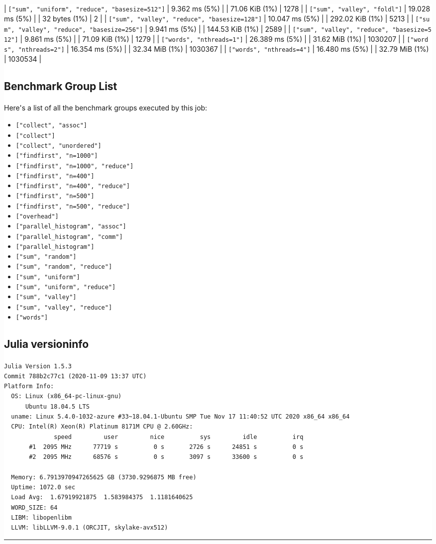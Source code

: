 | `["sum", "uniform", "reduce", "basesize=512"]`      |   9.362 ms (5%) |           |   71.06 KiB (1%) |        1278 |
| `["sum", "valley", "foldl"]`                        |  19.028 ms (5%) |           |    32 bytes (1%) |           2 |
| `["sum", "valley", "reduce", "basesize=128"]`       |  10.047 ms (5%) |           |  292.02 KiB (1%) |        5213 |
| `["sum", "valley", "reduce", "basesize=256"]`       |   9.941 ms (5%) |           |  144.53 KiB (1%) |        2589 |
| `["sum", "valley", "reduce", "basesize=512"]`       |   9.861 ms (5%) |           |   71.09 KiB (1%) |        1279 |
| `["words", "nthreads=1"]`                           |  26.389 ms (5%) |           |   31.62 MiB (1%) |     1030207 |
| `["words", "nthreads=2"]`                           |  16.354 ms (5%) |           |   32.34 MiB (1%) |     1030367 |
| `["words", "nthreads=4"]`                           |  16.480 ms (5%) |           |   32.79 MiB (1%) |     1030534 |

## Benchmark Group List
Here's a list of all the benchmark groups executed by this job:

- `["collect", "assoc"]`
- `["collect"]`
- `["collect", "unordered"]`
- `["findfirst", "n=1000"]`
- `["findfirst", "n=1000", "reduce"]`
- `["findfirst", "n=400"]`
- `["findfirst", "n=400", "reduce"]`
- `["findfirst", "n=500"]`
- `["findfirst", "n=500", "reduce"]`
- `["overhead"]`
- `["parallel_histogram", "assoc"]`
- `["parallel_histogram", "comm"]`
- `["parallel_histogram"]`
- `["sum", "random"]`
- `["sum", "random", "reduce"]`
- `["sum", "uniform"]`
- `["sum", "uniform", "reduce"]`
- `["sum", "valley"]`
- `["sum", "valley", "reduce"]`
- `["words"]`

## Julia versioninfo
```
Julia Version 1.5.3
Commit 788b2c77c1 (2020-11-09 13:37 UTC)
Platform Info:
  OS: Linux (x86_64-pc-linux-gnu)
      Ubuntu 18.04.5 LTS
  uname: Linux 5.4.0-1032-azure #33~18.04.1-Ubuntu SMP Tue Nov 17 11:40:52 UTC 2020 x86_64 x86_64
  CPU: Intel(R) Xeon(R) Platinum 8171M CPU @ 2.60GHz: 
              speed         user         nice          sys         idle          irq
       #1  2095 MHz      77719 s          0 s       2726 s      24851 s          0 s
       #2  2095 MHz      68576 s          0 s       3097 s      33600 s          0 s
       
  Memory: 6.7913970947265625 GB (3730.9296875 MB free)
  Uptime: 1072.0 sec
  Load Avg:  1.67919921875  1.583984375  1.1181640625
  WORD_SIZE: 64
  LIBM: libopenlibm
  LLVM: libLLVM-9.0.1 (ORCJIT, skylake-avx512)
```

---